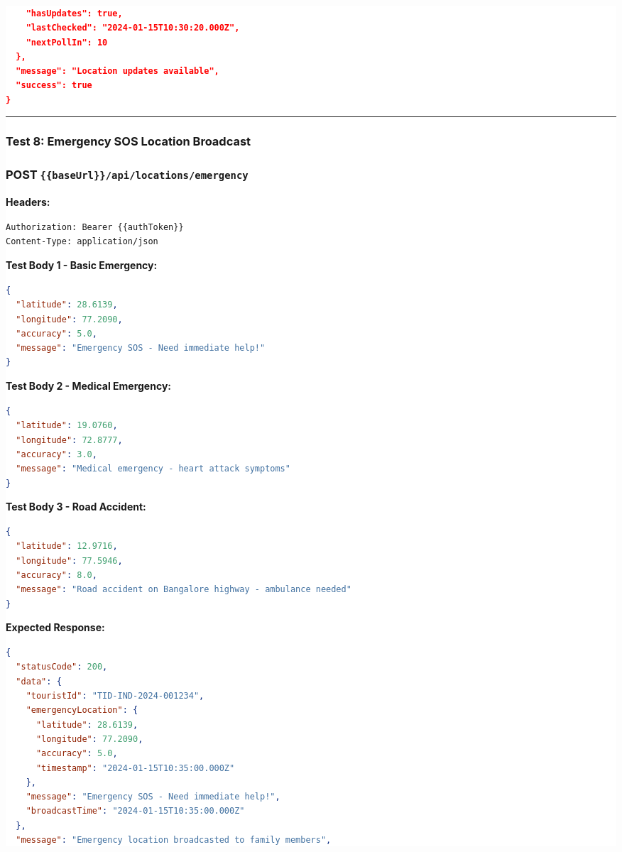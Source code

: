 ```json
    "hasUpdates": true,
    "lastChecked": "2024-01-15T10:30:20.000Z",
    "nextPollIn": 10
  },
  "message": "Location updates available",
  "success": true
}
```

---

### **Test 8: Emergency SOS Location Broadcast**
### **POST** `{{baseUrl}}/api/locations/emergency`

**Headers:**
```
Authorization: Bearer {{authToken}}
Content-Type: application/json
```

**Test Body 1 - Basic Emergency:**
```json
{
  "latitude": 28.6139,
  "longitude": 77.2090,
  "accuracy": 5.0,
  "message": "Emergency SOS - Need immediate help!"
}
```

**Test Body 2 - Medical Emergency:**
```json
{
  "latitude": 19.0760,
  "longitude": 72.8777,
  "accuracy": 3.0,
  "message": "Medical emergency - heart attack symptoms"
}
```

**Test Body 3 - Road Accident:**
```json
{
  "latitude": 12.9716,
  "longitude": 77.5946,
  "accuracy": 8.0,
  "message": "Road accident on Bangalore highway - ambulance needed"
}
```

**Expected Response:**
```json
{
  "statusCode": 200,
  "data": {
    "touristId": "TID-IND-2024-001234",
    "emergencyLocation": {
      "latitude": 28.6139,
      "longitude": 77.2090,
      "accuracy": 5.0,
      "timestamp": "2024-01-15T10:35:00.000Z"
    },
    "message": "Emergency SOS - Need immediate help!",
    "broadcastTime": "2024-01-15T10:35:00.000Z"
  },
  "message": "Emergency location broadcasted to family members",
```